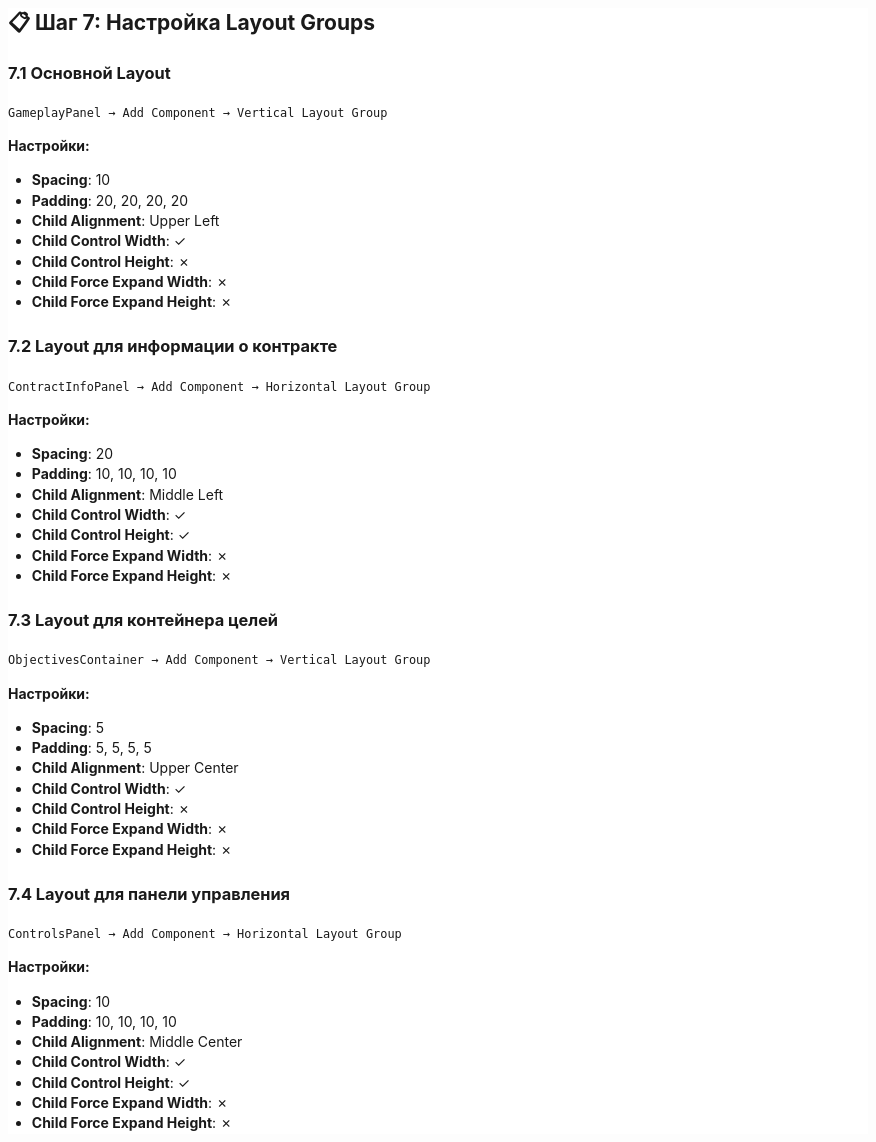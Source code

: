 ## 📋 Шаг 7: Настройка Layout Groups

### 7.1 Основной Layout
```
GameplayPanel → Add Component → Vertical Layout Group
```
**Настройки:**
- **Spacing**: 10
- **Padding**: 20, 20, 20, 20
- **Child Alignment**: Upper Left
- **Child Control Width**: ✓
- **Child Control Height**: ✗
- **Child Force Expand Width**: ✗
- **Child Force Expand Height**: ✗

### 7.2 Layout для информации о контракте
```
ContractInfoPanel → Add Component → Horizontal Layout Group
```
**Настройки:**
- **Spacing**: 20
- **Padding**: 10, 10, 10, 10
- **Child Alignment**: Middle Left
- **Child Control Width**: ✓
- **Child Control Height**: ✓
- **Child Force Expand Width**: ✗
- **Child Force Expand Height**: ✗

### 7.3 Layout для контейнера целей
```
ObjectivesContainer → Add Component → Vertical Layout Group
```
**Настройки:**
- **Spacing**: 5
- **Padding**: 5, 5, 5, 5
- **Child Alignment**: Upper Center
- **Child Control Width**: ✓
- **Child Control Height**: ✗
- **Child Force Expand Width**: ✗
- **Child Force Expand Height**: ✗

### 7.4 Layout для панели управления
```
ControlsPanel → Add Component → Horizontal Layout Group
```
**Настройки:**
- **Spacing**: 10
- **Padding**: 10, 10, 10, 10
- **Child Alignment**: Middle Center
- **Child Control Width**: ✓
- **Child Control Height**: ✓
- **Child Force Expand Width**: ✗
- **Child Force Expand Height**: ✗
